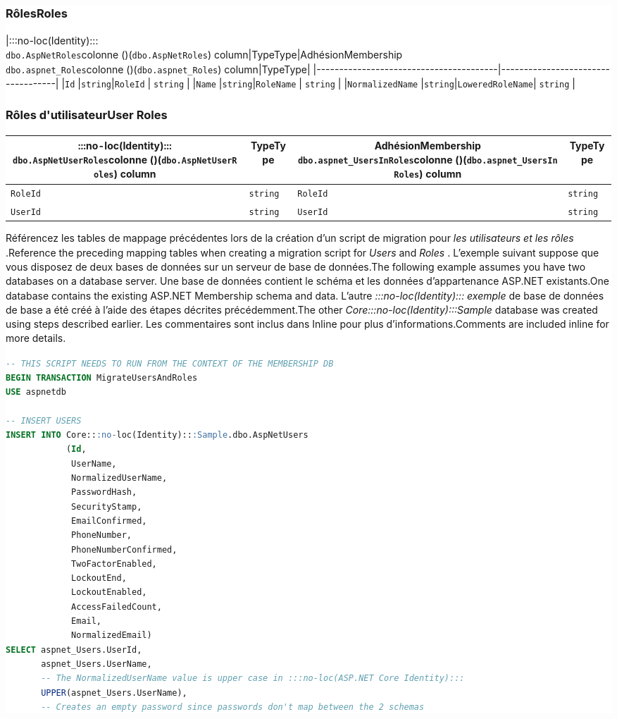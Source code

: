 ### <a name="roles"></a><span data-ttu-id="87ffc-161">Rôles</span><span class="sxs-lookup"><span data-stu-id="87ffc-161">Roles</span></span>

|:::no-loc(Identity):::<br><span data-ttu-id="87ffc-162">`dbo.AspNetRoles`colonne ()</span><span class="sxs-lookup"><span data-stu-id="87ffc-162">(`dbo.AspNetRoles`) column</span></span>|<span data-ttu-id="87ffc-163">Type</span><span class="sxs-lookup"><span data-stu-id="87ffc-163">Type</span></span>|<span data-ttu-id="87ffc-164">Adhésion</span><span class="sxs-lookup"><span data-stu-id="87ffc-164">Membership</span></span><br><span data-ttu-id="87ffc-165">`dbo.aspnet_Roles`colonne ()</span><span class="sxs-lookup"><span data-stu-id="87ffc-165">(`dbo.aspnet_Roles`) column</span></span>|<span data-ttu-id="87ffc-166">Type</span><span class="sxs-lookup"><span data-stu-id="87ffc-166">Type</span></span>|
|----------------------------------------|-----------------------------------|
|`Id`                           |`string`|`RoleId`         | `string`        |
|`Name`                         |`string`|`RoleName`       | `string`        |
|`NormalizedName`               |`string`|`LoweredRoleName`| `string`        |

### <a name="user-roles"></a><span data-ttu-id="87ffc-167">Rôles d'utilisateur</span><span class="sxs-lookup"><span data-stu-id="87ffc-167">User Roles</span></span>

|:::no-loc(Identity):::<br><span data-ttu-id="87ffc-168">`dbo.AspNetUserRoles`colonne ()</span><span class="sxs-lookup"><span data-stu-id="87ffc-168">(`dbo.AspNetUserRoles`) column</span></span>|<span data-ttu-id="87ffc-169">Type</span><span class="sxs-lookup"><span data-stu-id="87ffc-169">Type</span></span>|<span data-ttu-id="87ffc-170">Adhésion</span><span class="sxs-lookup"><span data-stu-id="87ffc-170">Membership</span></span><br><span data-ttu-id="87ffc-171">`dbo.aspnet_UsersInRoles`colonne ()</span><span class="sxs-lookup"><span data-stu-id="87ffc-171">(`dbo.aspnet_UsersInRoles`) column</span></span>|<span data-ttu-id="87ffc-172">Type</span><span class="sxs-lookup"><span data-stu-id="87ffc-172">Type</span></span>|
|-------------------------|----------|--------------|---------------------------|
|`RoleId`                 |`string`  |`RoleId`      |`string`                   |
|`UserId`                 |`string`  |`UserId`      |`string`                   |

<span data-ttu-id="87ffc-173">Référencez les tables de mappage précédentes lors de la création d’un script de migration pour *les utilisateurs et les* *rôles* .</span><span class="sxs-lookup"><span data-stu-id="87ffc-173">Reference the preceding mapping tables when creating a migration script for *Users* and *Roles* .</span></span> <span data-ttu-id="87ffc-174">L’exemple suivant suppose que vous disposez de deux bases de données sur un serveur de base de données.</span><span class="sxs-lookup"><span data-stu-id="87ffc-174">The following example assumes you have two databases on a database server.</span></span> <span data-ttu-id="87ffc-175">Une base de données contient le schéma et les données d’appartenance ASP.NET existants.</span><span class="sxs-lookup"><span data-stu-id="87ffc-175">One database contains the existing ASP.NET Membership schema and data.</span></span> <span data-ttu-id="87ffc-176">L’autre *:::no-loc(Identity)::: exemple* de base de données de base a été créé à l’aide des étapes décrites précédemment.</span><span class="sxs-lookup"><span data-stu-id="87ffc-176">The other *Core:::no-loc(Identity):::Sample* database was created using steps described earlier.</span></span> <span data-ttu-id="87ffc-177">Les commentaires sont inclus dans Inline pour plus d’informations.</span><span class="sxs-lookup"><span data-stu-id="87ffc-177">Comments are included inline for more details.</span></span>

```sql
-- THIS SCRIPT NEEDS TO RUN FROM THE CONTEXT OF THE MEMBERSHIP DB
BEGIN TRANSACTION MigrateUsersAndRoles
USE aspnetdb

-- INSERT USERS
INSERT INTO Core:::no-loc(Identity):::Sample.dbo.AspNetUsers
            (Id,
             UserName,
             NormalizedUserName,
             PasswordHash,
             SecurityStamp,
             EmailConfirmed,
             PhoneNumber,
             PhoneNumberConfirmed,
             TwoFactorEnabled,
             LockoutEnd,
             LockoutEnabled,
             AccessFailedCount,
             Email,
             NormalizedEmail)
SELECT aspnet_Users.UserId,
       aspnet_Users.UserName,
       -- The NormalizedUserName value is upper case in :::no-loc(ASP.NET Core Identity):::
       UPPER(aspnet_Users.UserName),
       -- Creates an empty password since passwords don't map between the 2 schemas
```